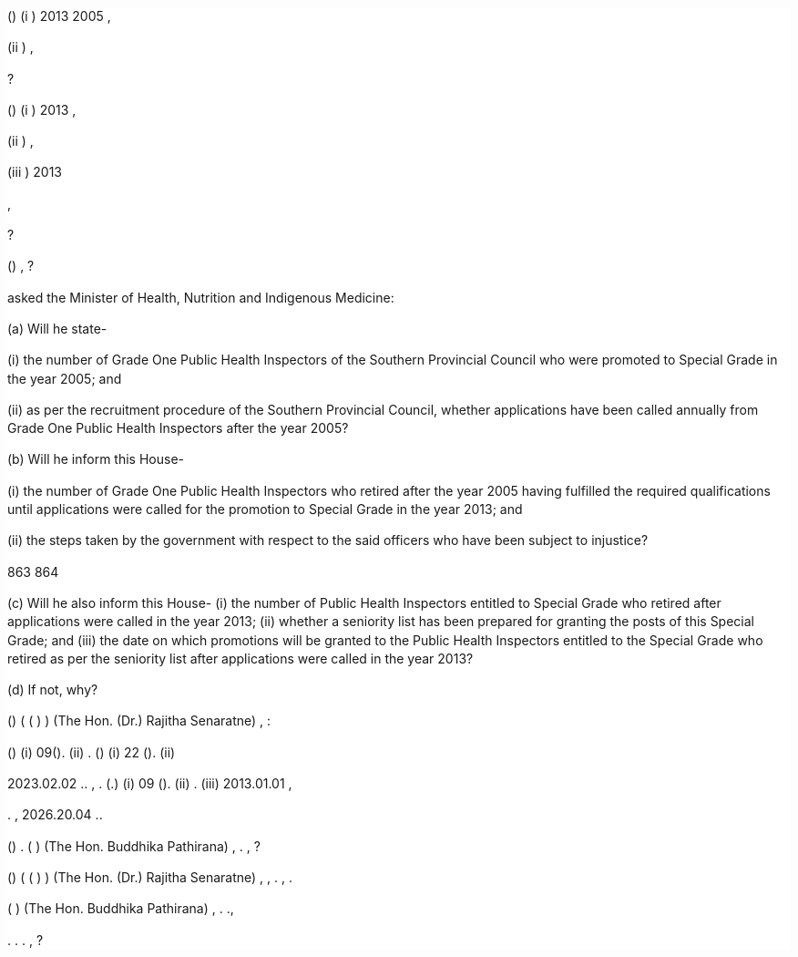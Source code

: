 () (i ) 2013 2005 ,

(ii ) ,

?

() (i ) 2013 ,

(ii ) ,

(iii ) 2013

,

?

() , ?

asked the Minister of Health, Nutrition and Indigenous Medicine:

(a) Will he state-

(i) the number of Grade One Public Health Inspectors of the Southern Provincial Council who were promoted to Special Grade in the year 2005; and

(ii) as per the recruitment procedure of the Southern Provincial Council, whether applications have been called annually from Grade One Public Health Inspectors after the year 2005?

(b) Will he inform this House-

(i) the number of Grade One Public Health Inspectors who retired after the year 2005 having fulfilled the required qualifications until applications were called for the promotion to Special Grade in the year 2013; and

(ii) the steps taken by the government with respect to the said officers who have been subject to injustice?

863 864

(c) Will he also inform this House- (i) the number of Public Health Inspectors entitled to Special Grade who retired after applications were called in the year 2013; (ii) whether a seniority list has been prepared for granting the posts of this Special Grade; and (iii) the date on which promotions will be granted to the Public Health Inspectors entitled to the Special Grade who retired as per the seniority list after applications were called in the year 2013?

(d) If not, why?

() ( ( ) ) (The Hon. (Dr.) Rajitha Senaratne) , :

() (i) 09(). (ii) . () (i) 22 (). (ii)

2023.02.02 .. , . (.) (i) 09 (). (ii) . (iii) 2013.01.01 ,

. , 2026.20.04 ..

() . ( ) (The Hon. Buddhika Pathirana) , . , ?

() ( ( ) ) (The Hon. (Dr.) Rajitha Senaratne) , , . , .

( ) (The Hon. Buddhika Pathirana) , . .,

. . . , ?

